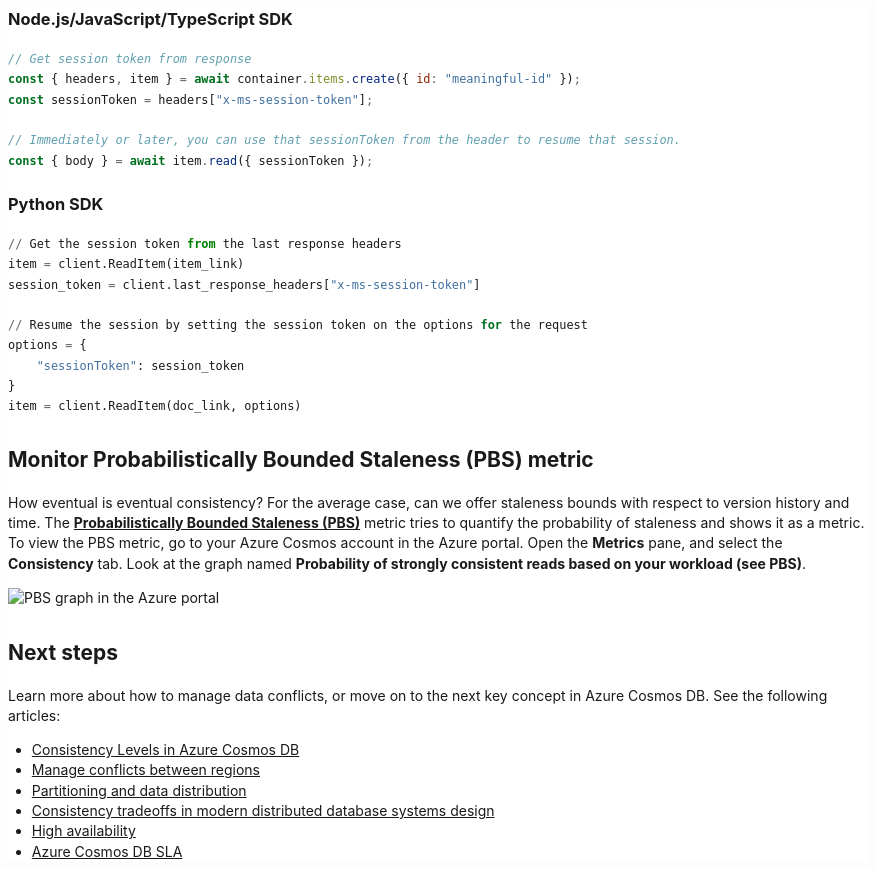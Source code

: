 ### <a id="utilize-session-tokens-javascript"></a>Node.js/JavaScript/TypeScript SDK

```javascript
// Get session token from response
const { headers, item } = await container.items.create({ id: "meaningful-id" });
const sessionToken = headers["x-ms-session-token"];

// Immediately or later, you can use that sessionToken from the header to resume that session.
const { body } = await item.read({ sessionToken });
```

### <a id="utilize-session-tokens-python"></a>Python SDK

```python
// Get the session token from the last response headers
item = client.ReadItem(item_link)
session_token = client.last_response_headers["x-ms-session-token"]

// Resume the session by setting the session token on the options for the request
options = {
    "sessionToken": session_token
}
item = client.ReadItem(doc_link, options)
```

## Monitor Probabilistically Bounded Staleness (PBS) metric

How eventual is eventual consistency? For the average case, can we offer staleness bounds with respect to version history and time. The [**Probabilistically Bounded Staleness (PBS)**](https://pbs.cs.berkeley.edu/) metric tries to quantify the probability of staleness and shows it as a metric. To view the PBS metric, go to your Azure Cosmos account in the Azure portal. Open the **Metrics** pane, and select the **Consistency** tab. Look at the graph named **Probability of strongly consistent reads based on your workload (see PBS)**.

![PBS graph in the Azure portal](./media/how-to-manage-consistency/pbs-metric.png)


## Next steps

Learn more about how to manage data conflicts, or move on to the next key concept in Azure Cosmos DB. See the following articles:

* [Consistency Levels in Azure Cosmos DB](consistency-levels.md)
* [Manage conflicts between regions](how-to-manage-conflicts.md)
* [Partitioning and data distribution](partition-data.md)
* [Consistency tradeoffs in modern distributed database systems design](https://www.computer.org/csdl/magazine/co/2012/02/mco2012020037/13rRUxjyX7k)
* [High availability](high-availability.md)
* [Azure Cosmos DB SLA](https://azure.microsoft.com/support/legal/sla/cosmos-db/v1_2/)
